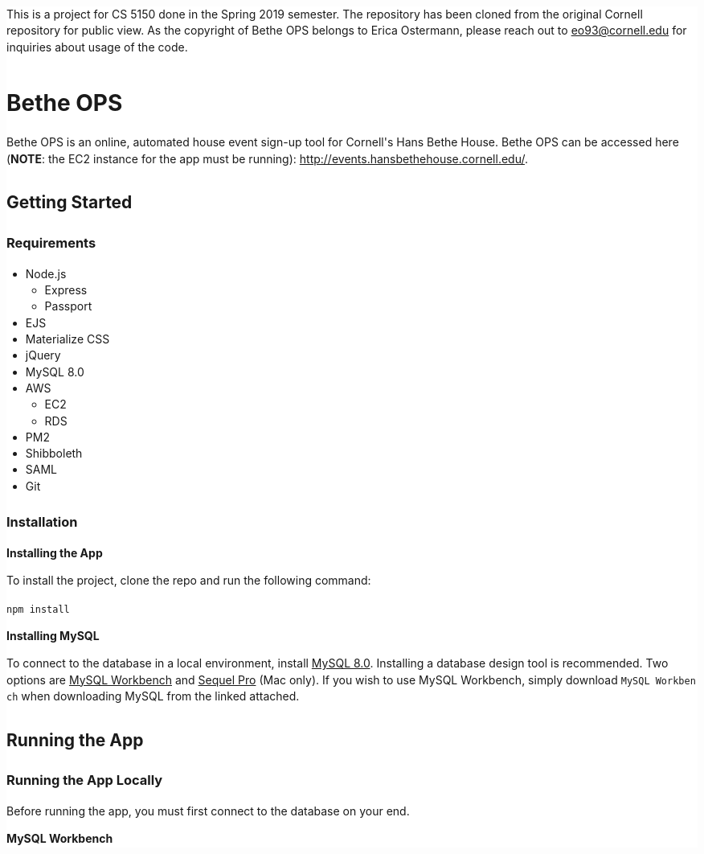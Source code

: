 This is a project for CS 5150 done in the Spring 2019 semester. The repository has been cloned from the original Cornell repository for public view. As the copyright of Bethe OPS belongs to Erica Ostermann, please reach out to eo93@cornell.edu for inquiries about usage of the code. 
# Bethe OPS

Bethe OPS is an online, automated house event sign-up tool for Cornell's Hans Bethe House. Bethe OPS can be accessed here (**NOTE**: the EC2 instance for the app must be running): http://events.hansbethehouse.cornell.edu/.

## Getting Started

### Requirements

* Node.js
    * Express
    * Passport
* EJS
* Materialize CSS
* jQuery
* MySQL 8.0
* AWS
    * EC2
    * RDS
* PM2
* Shibboleth
* SAML
* Git

### Installation
**Installing the App**

To install the project, clone the repo and run the following command:
```
npm install
```

**Installing MySQL**

To connect to the database in a local environment, install [MySQL 8.0](https://dev.mysql.com/downloads/). Installing a database design tool is recommended. Two options are [MySQL Workbench](https://dev.mysql.com/downloads/workbench/) and [Sequel Pro](https://sequelpro.com/download) (Mac only). If you wish to use MySQL Workbench, simply download `MySQL Workbench` when downloading MySQL from the linked attached.

## Running the App
### Running the App Locally

Before running the app, you must first connect to the database on your end. 

**MySQL Workbench**

